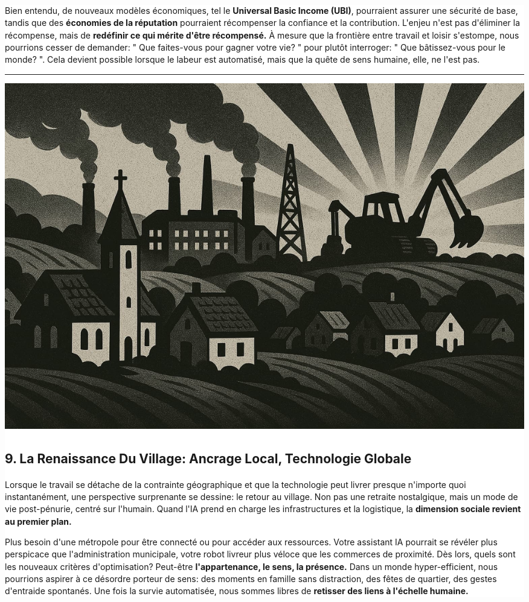 Bien entendu, de nouveaux modèles économiques, tel le **Universal Basic Income (UBI)**, pourraient assurer une sécurité de base, tandis que des **économies de la réputation** pourraient récompenser la confiance et la contribution. L'enjeu n'est pas d'éliminer la récompense, mais de **redéfinir ce qui mérite d'être récompensé.** À mesure que la frontière entre travail et loisir s'estompe, nous pourrions cesser de demander: " Que faites-vous pour gagner votre vie? " pour plutôt interroger: " Que bâtissez-vous pour le monde? ". Cela devient possible lorsque le labeur est automatisé, mais que la quête de sens humaine, elle, ne l'est pas.

---

![](assets/village.jpg)

## **9. La Renaissance Du Village: Ancrage Local, Technologie Globale**

Lorsque le travail se détache de la contrainte géographique et que la technologie peut livrer presque n'importe quoi instantanément, une perspective surprenante se dessine: le retour au village. Non pas une retraite nostalgique, mais un mode de vie post-pénurie, centré sur l'humain. Quand l'IA prend en charge les infrastructures et la logistique, la **dimension sociale revient au premier plan.**

Plus besoin d'une métropole pour être connecté ou pour accéder aux ressources. Votre assistant IA pourrait se révéler plus perspicace que l'administration municipale, votre robot livreur plus véloce que les commerces de proximité. Dès lors, quels sont les nouveaux critères d'optimisation? Peut-être **l'appartenance, le sens, la présence.** Dans un monde hyper-efficient, nous pourrions aspirer à ce désordre porteur de sens: des moments en famille sans distraction, des fêtes de quartier, des gestes d'entraide spontanés. Une fois la survie automatisée, nous sommes libres de **retisser des liens à l'échelle humaine.**

